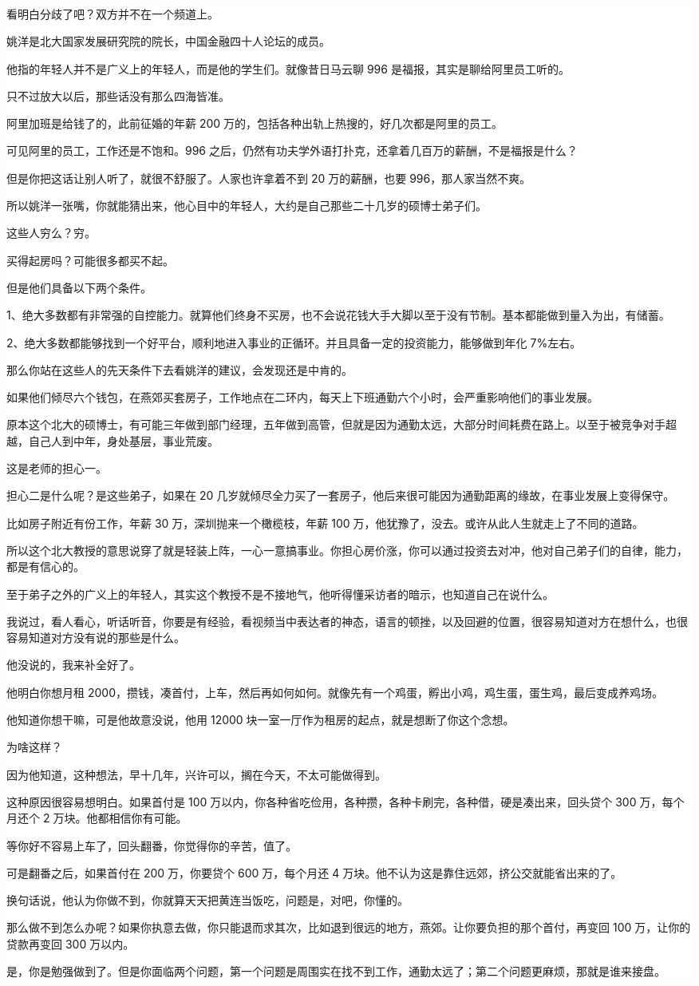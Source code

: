 看明白分歧了吧？双方并不在一个频道上。

姚洋是北大国家发展研究院的院长，中国金融四十人论坛的成员。

他指的年轻人并不是广义上的年轻人，而是他的学生们。就像昔日马云聊 996 是福报，其实是聊给阿里员工听的。

只不过放大以后，那些话没有那么四海皆准。 

阿里加班是给钱了的，此前征婚的年薪 200 万的，包括各种出轨上热搜的，好几次都是阿里的员工。 

可见阿里的员工，工作还是不饱和。996 之后，仍然有功夫学外语打扑克，还拿着几百万的薪酬，不是福报是什么？

但是你把这话让别人听了，就很不舒服了。人家也许拿着不到 20 万的薪酬，也要 996，那人家当然不爽。 

所以姚洋一张嘴，你就能猜出来，他心目中的年轻人，大约是自己那些二十几岁的硕博士弟子们。

这些人穷么？穷。

买得起房吗？可能很多都买不起。 

但是他们具备以下两个条件。 

1、绝大多数都有非常强的自控能力。就算他们终身不买房，也不会说花钱大手大脚以至于没有节制。基本都能做到量入为出，有储蓄。

2、绝大多数都能够找到一个好平台，顺利地进入事业的正循环。并且具备一定的投资能力，能够做到年化 7%左右。

那么你站在这些人的先天条件下去看姚洋的建议，会发现还是中肯的。 

如果他们倾尽六个钱包，在燕郊买套房子，工作地点在二环内，每天上下班通勤六个小时，会严重影响他们的事业发展。 

原本这个北大的硕博士，有可能三年做到部门经理，五年做到高管，但就是因为通勤太远，大部分时间耗费在路上。以至于被竞争对手超越，自己人到中年，身处基层，事业荒废。

这是老师的担心一。 

担心二是什么呢？是这些弟子，如果在 20 几岁就倾尽全力买了一套房子，他后来很可能因为通勤距离的缘故，在事业发展上变得保守。 

比如房子附近有份工作，年薪 30 万，深圳抛来一个橄榄枝，年薪 100 万，他犹豫了，没去。或许从此人生就走上了不同的道路。

所以这个北大教授的意思说穿了就是轻装上阵，一心一意搞事业。你担心房价涨，你可以通过投资去对冲，他对自己弟子们的自律，能力，都是有信心的。 

至于弟子之外的广义上的年轻人，其实这个教授不是不接地气，他听得懂采访者的暗示，也知道自己在说什么。 

我说过，看人看心，听话听音，你要是有经验，看视频当中表达者的神态，语言的顿挫，以及回避的位置，很容易知道对方在想什么，也很容易知道对方没有说的那些是什么。 

他没说的，我来补全好了。 

他明白你想月租 2000，攒钱，凑首付，上车，然后再如何如何。就像先有一个鸡蛋，孵出小鸡，鸡生蛋，蛋生鸡，最后变成养鸡场。 

他知道你想干嘛，可是他故意没说，他用 12000 块一室一厅作为租房的起点，就是想断了你这个念想。 

为啥这样？ 

因为他知道，这种想法，早十几年，兴许可以，搁在今天，不太可能做得到。

这种原因很容易想明白。如果首付是 100 万以内，你各种省吃俭用，各种攒，各种卡刷完，各种借，硬是凑出来，回头贷个 300 万，每个月还个 2 万块。他都相信你有可能。 

等你好不容易上车了，回头翻番，你觉得你的辛苦，值了。 

可是翻番之后，如果首付在 200 万，你要贷个 600 万，每个月还 4 万块。他不认为这是靠住远郊，挤公交就能省出来的了。

换句话说，他认为你做不到，你就算天天把黄连当饭吃，问题是，对吧，你懂的。 

那么做不到怎么办呢？如果你执意去做，你只能退而求其次，比如退到很远的地方，燕郊。让你要负担的那个首付，再变回 100 万，让你的贷款再变回 300 万以内。 

是，你是勉强做到了。但是你面临两个问题，第一个问题是周围实在找不到工作，通勤太远了；第二个问题更麻烦，那就是谁来接盘。 
